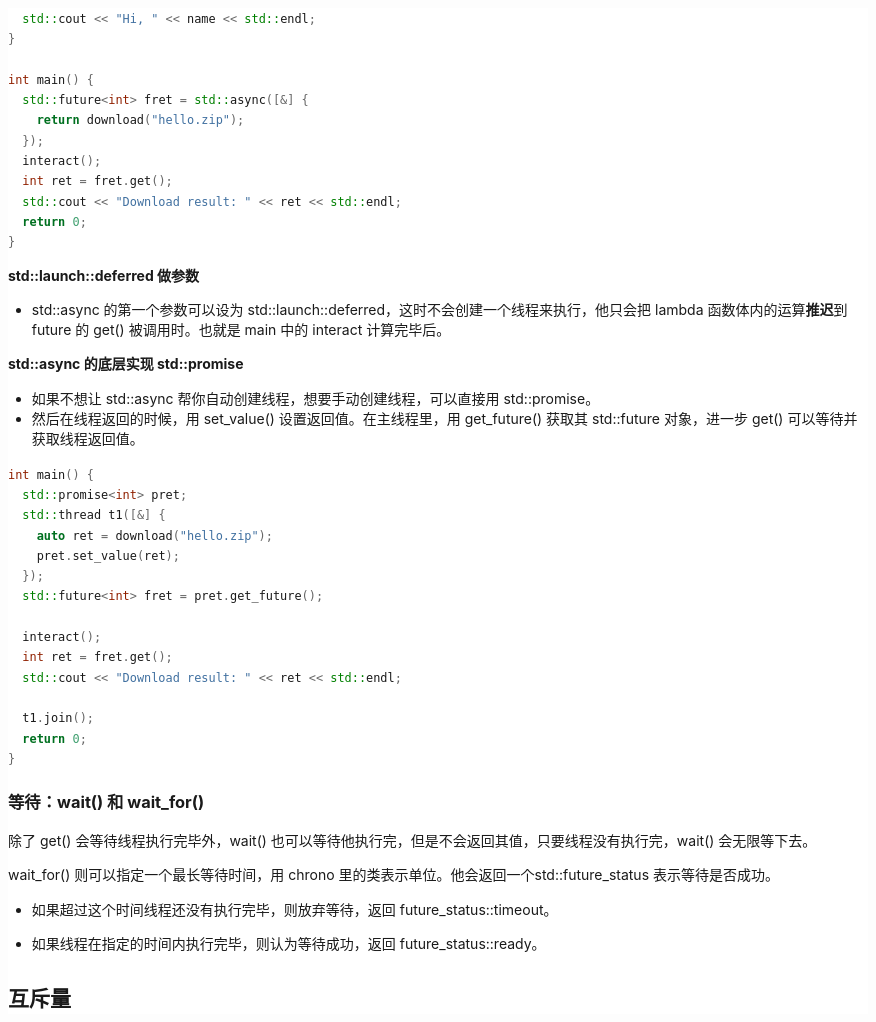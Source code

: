 ```c++
  std::cout << "Hi, " << name << std::endl;
}

int main() {
  std::future<int> fret = std::async([&] {
    return download("hello.zip"); 
  });
  interact();
  int ret = fret.get();
  std::cout << "Download result: " << ret << std::endl;
  return 0;
}
```

**std::launch::deferred 做参数**

- std::async 的第一个参数可以设为 std::launch::deferred，这时不会创建一个线程来执行，他只会把 lambda 函数体内的运算**推迟**到 future 的 get() 被调用时。也就是 main 中的 interact 计算完毕后。

**std::async 的底层实现 std::promise**

- 如果不想让 std::async 帮你自动创建线程，想要手动创建线程，可以直接用 std::promise。
- 然后在线程返回的时候，用 set_value() 设置返回值。在主线程里，用 get_future() 获取其 std::future 对象，进一步 get() 可以等待并获取线程返回值。

```c++
int main() {
  std::promise<int> pret;
  std::thread t1([&] {
    auto ret = download("hello.zip");
    pret.set_value(ret); 
  });
  std::future<int> fret = pret.get_future();

  interact();
  int ret = fret.get();
  std::cout << "Download result: " << ret << std::endl;

  t1.join();
  return 0;
}
```

### 等待：wait() 和 wait_for()

除了 get() 会等待线程执行完毕外，wait() 也可以等待他执行完，但是不会返回其值，只要线程没有执行完，wait() 会无限等下去。

wait_for() 则可以指定一个最长等待时间，用 chrono 里的类表示单位。他会返回一个std::future_status 表示等待是否成功。

- 如果超过这个时间线程还没有执行完毕，则放弃等待，返回 future_status::timeout。

- 如果线程在指定的时间内执行完毕，则认为等待成功，返回 future_status::ready。

## 互斥量
